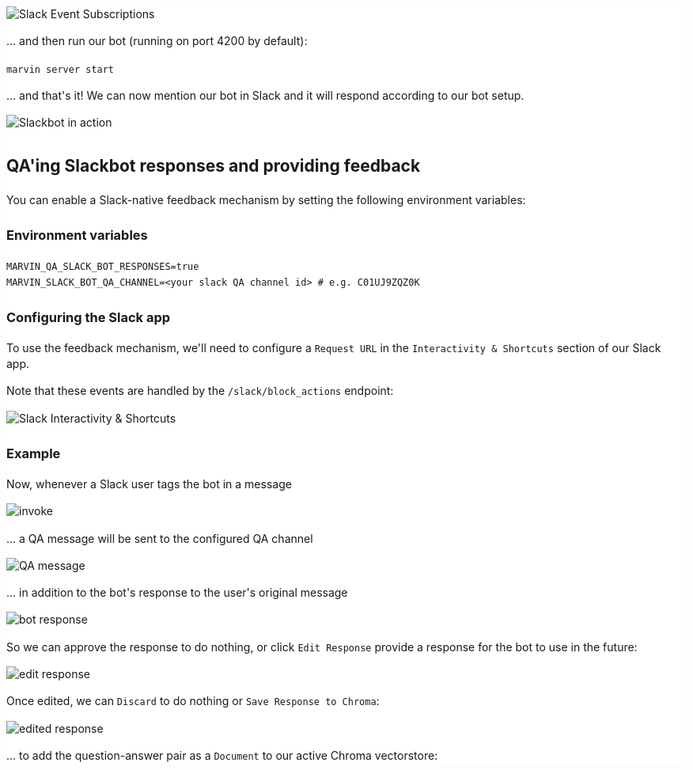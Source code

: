 ![Slack Event Subscriptions](../../img/slackbot/eventsub.png)

... and then run our bot (running on port 4200 by default):

```bash
marvin server start
```

... and that's it! We can now mention our bot in Slack and it will respond according to our bot setup.

![Slackbot in action](../../img/slackbot/convo.png)

## QA'ing Slackbot responses and providing feedback
You can enable a Slack-native feedback mechanism by setting the following environment variables:

### Environment variables
```environment
MARVIN_QA_SLACK_BOT_RESPONSES=true
MARVIN_SLACK_BOT_QA_CHANNEL=<your slack QA channel id> # e.g. C01UJ9ZQZ0K
```
### Configuring the Slack app
To use the feedback mechanism, we'll need to configure a `Request URL` in the `Interactivity & Shortcuts` section of our Slack app.

Note that these events are handled by the `/slack/block_actions` endpoint:

![Slack Interactivity & Shortcuts](../../img/slackbot/interactivity.png)

### Example
Now, whenever a Slack user tags the bot in a message

![invoke](../../img/slackbot/invoke.png)

... a QA message will be sent to the configured QA channel

![QA message](../../img/slackbot/qa-message.png)

... in addition to the bot's response to the user's original message

![bot response](../../img/slackbot/answer.png)

So we can approve the response to do nothing, or click `Edit Response` provide a response for the bot to use in the future:

![edit response](../../img/slackbot/edit-response.png)

Once edited, we can `Discard` to do nothing or `Save Response to Chroma`:

![edited response](../../img/slackbot/edited-response.png)

... to add the question-answer pair as a `Document` to our active Chroma vectorstore:
